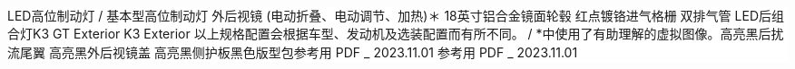 LED高位制动灯 / 基本型高位制动灯 
外后视镜 (电动折叠、电动调节、加热)＊
18英寸铝合金镜面轮毂
红点镀铬进气格栅
双排气管 LED后组合灯K3 GT Exterior K3 Exterior
以上规格配置会根据车型、发动机及选装配置而有所不同。  / *中使用了有助理解的虚拟图像。高亮黑后扰流尾翼
高亮黑外后视镜盖 高亮黑侧护板黑色版型包参考用 PDF  _ 2023.11.01 参考用 PDF  _ 2023.11.01

